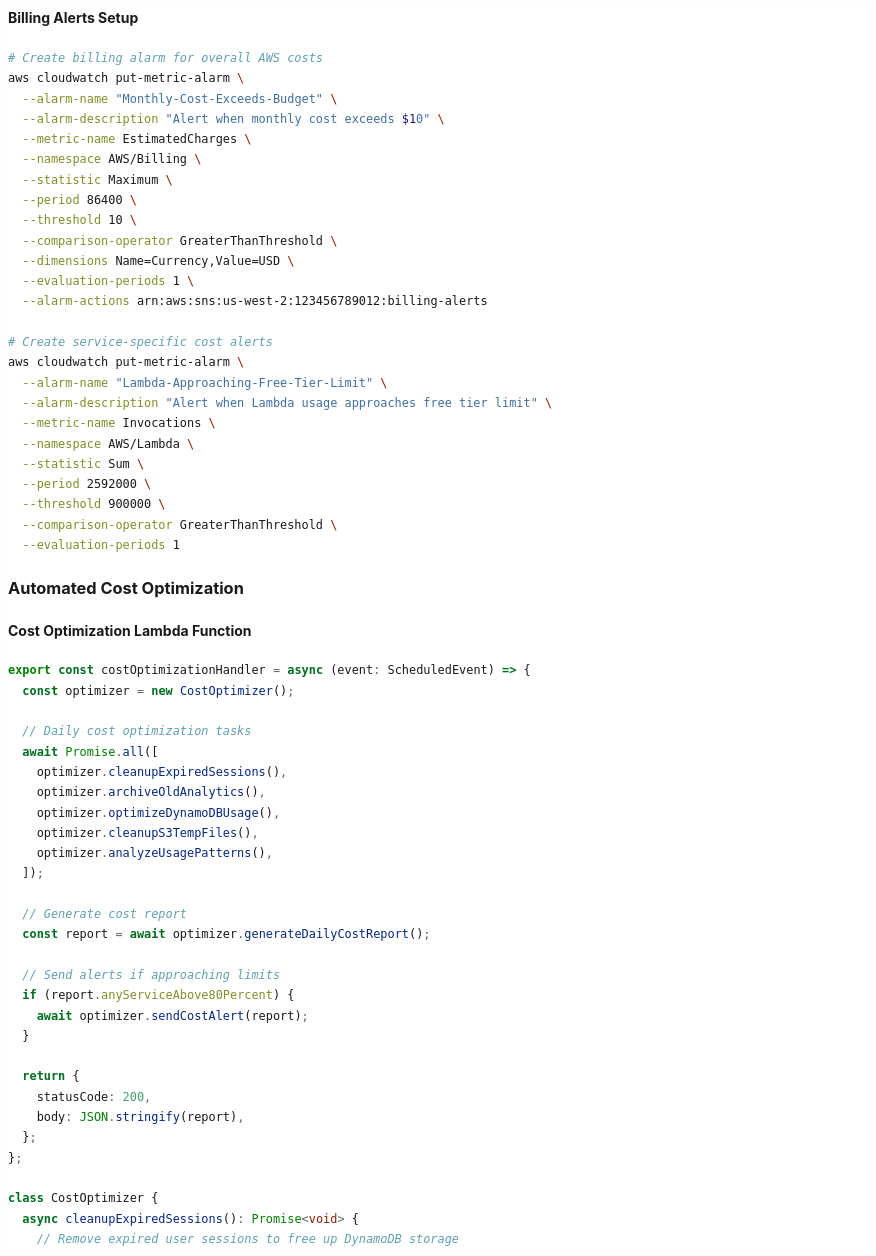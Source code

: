 #### **Billing Alerts Setup**

```bash
# Create billing alarm for overall AWS costs
aws cloudwatch put-metric-alarm \
  --alarm-name "Monthly-Cost-Exceeds-Budget" \
  --alarm-description "Alert when monthly cost exceeds $10" \
  --metric-name EstimatedCharges \
  --namespace AWS/Billing \
  --statistic Maximum \
  --period 86400 \
  --threshold 10 \
  --comparison-operator GreaterThanThreshold \
  --dimensions Name=Currency,Value=USD \
  --evaluation-periods 1 \
  --alarm-actions arn:aws:sns:us-west-2:123456789012:billing-alerts

# Create service-specific cost alerts
aws cloudwatch put-metric-alarm \
  --alarm-name "Lambda-Approaching-Free-Tier-Limit" \
  --alarm-description "Alert when Lambda usage approaches free tier limit" \
  --metric-name Invocations \
  --namespace AWS/Lambda \
  --statistic Sum \
  --period 2592000 \
  --threshold 900000 \
  --comparison-operator GreaterThanThreshold \
  --evaluation-periods 1
```

### **Automated Cost Optimization**

#### **Cost Optimization Lambda Function**

```typescript
export const costOptimizationHandler = async (event: ScheduledEvent) => {
  const optimizer = new CostOptimizer();

  // Daily cost optimization tasks
  await Promise.all([
    optimizer.cleanupExpiredSessions(),
    optimizer.archiveOldAnalytics(),
    optimizer.optimizeDynamoDBUsage(),
    optimizer.cleanupS3TempFiles(),
    optimizer.analyzeUsagePatterns(),
  ]);

  // Generate cost report
  const report = await optimizer.generateDailyCostReport();

  // Send alerts if approaching limits
  if (report.anyServiceAbove80Percent) {
    await optimizer.sendCostAlert(report);
  }

  return {
    statusCode: 200,
    body: JSON.stringify(report),
  };
};

class CostOptimizer {
  async cleanupExpiredSessions(): Promise<void> {
    // Remove expired user sessions to free up DynamoDB storage
```